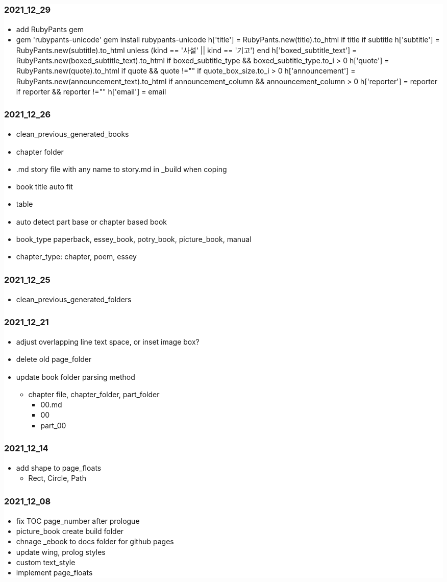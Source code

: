 ### 2021_12_29
  - add RubyPants gem 
  - gem 'rubypants-unicode'
    gem install rubypants-unicode
    h['title']                = RubyPants.new(title).to_html if title
    if subtitle
      h['subtitle']           = RubyPants.new(subtitle).to_html unless (kind == '사설' || kind == '기고')
    end
    h['boxed_subtitle_text']  = RubyPants.new(boxed_subtitle_text).to_html if boxed_subtitle_type && boxed_subtitle_type.to_i > 0
    h['quote']                = RubyPants.new(quote).to_html  if quote && quote !="" if quote_box_size.to_i > 0
    h['announcement']         = RubyPants.new(announcement_text).to_html  if announcement_column && announcement_column > 0
    h['reporter']             = reporter if reporter &&  reporter !=""
    h['email']                = email

### 2021_12_26
  - clean_previous_generated_books

  - chapter folder
  - .md story file with any name to story.md in _build when coping
  - book title auto fit
  - table
  - auto detect part base or chapter based book

  -  book_type paperback, essey_book, potry_book, picture_book, manual
  -  chapter_type: chapter, poem, essey

### 2021_12_25
  - clean_previous_generated_folders

### 2021_12_21
  - adjust overlapping line text space, or inset image box?

  - delete old page_folder
  - update book folder parsing method
    - chapter file, chapter_folder, part_folder
      - 00.md
      - 00
      - part_00

### 2021_12_14
  - add shape to page_floats
    - Rect, Circle, Path
    
### 2021_12_08
  - fix TOC page_number after prologue
  - picture_book create build folder
  - chnage _ebook to docs folder for github pages
  - update wing, prolog styles
  - custom text_style
  - implement page_floats


[^1]: My reference.